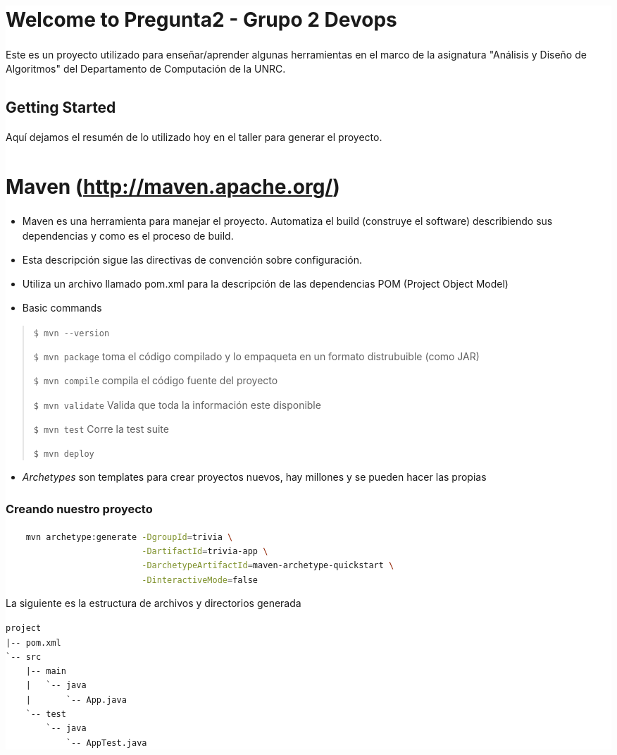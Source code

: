 Welcome to Pregunta2 - Grupo 2 Devops
=================

Este es un proyecto utilizado para enseñar/aprender algunas herramientas en el marco de la asignatura "Análisis y Diseño de Algoritmos" del Departamento de Computación de la UNRC.

Getting Started
---------------

Aquí dejamos el resumén de lo utilizado hoy en el taller para generar el proyecto.

# Maven (http://maven.apache.org/)

* Maven es una herramienta para manejar el proyecto. Automatiza el build
(construye el software) describiendo sus dependencias y como es el proceso de
build.

* Esta descripción sigue las directivas de convención sobre configuración.

* Utiliza un archivo llamado pom.xml para la descripción de las dependencias
POM (Project Object Model)

* Basic commands
> `$ mvn --version`
>
>  `$ mvn package`
>  toma el código compilado y lo empaqueta en un formato distrubuible (como JAR)
>
>  `$ mvn compile`
>  compila el código fuente del proyecto
>
>  `$ mvn validate`
>  Valida que toda la información este disponible
>
>  `$ mvn test`
>  Corre la test suite
>
>  `$ mvn deploy`

* _Archetypes_ son templates para crear proyectos nuevos, hay millones y se
pueden hacer las propias

### Creando nuestro proyecto
```bash
    mvn archetype:generate -DgroupId=trivia \
                           -DartifactId=trivia-app \
                           -DarchetypeArtifactId=maven-archetype-quickstart \
                           -DinteractiveMode=false
```

La siguiente es la estructura de archivos y directorios generada

```
project
|-- pom.xml
`-- src
    |-- main
    |   `-- java
    |       `-- App.java
    `-- test
        `-- java
            `-- AppTest.java
```
